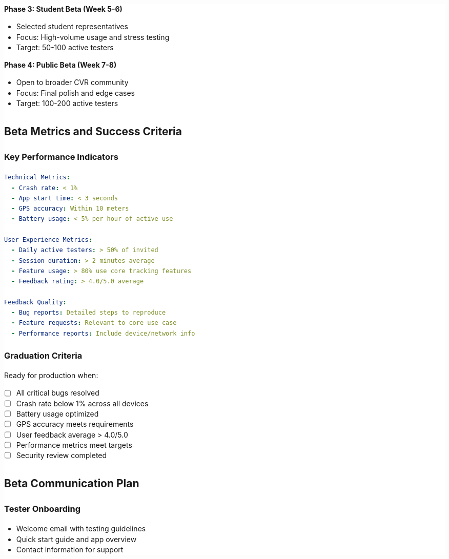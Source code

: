 **Phase 3: Student Beta (Week 5-6)**
- Selected student representatives
- Focus: High-volume usage and stress testing
- Target: 50-100 active testers

**Phase 4: Public Beta (Week 7-8)**
- Open to broader CVR community
- Focus: Final polish and edge cases
- Target: 100-200 active testers

## Beta Metrics and Success Criteria

### Key Performance Indicators

```yaml
Technical Metrics:
  - Crash rate: < 1%
  - App start time: < 3 seconds
  - GPS accuracy: Within 10 meters
  - Battery usage: < 5% per hour of active use

User Experience Metrics:
  - Daily active testers: > 50% of invited
  - Session duration: > 2 minutes average
  - Feature usage: > 80% use core tracking features
  - Feedback rating: > 4.0/5.0 average

Feedback Quality:
  - Bug reports: Detailed steps to reproduce
  - Feature requests: Relevant to core use case
  - Performance reports: Include device/network info
```

### Graduation Criteria

Ready for production when:
- [ ] All critical bugs resolved
- [ ] Crash rate below 1% across all devices
- [ ] Battery usage optimized
- [ ] GPS accuracy meets requirements
- [ ] User feedback average > 4.0/5.0
- [ ] Performance metrics meet targets
- [ ] Security review completed

## Beta Communication Plan

### Tester Onboarding
- Welcome email with testing guidelines
- Quick start guide and app overview
- Contact information for support

